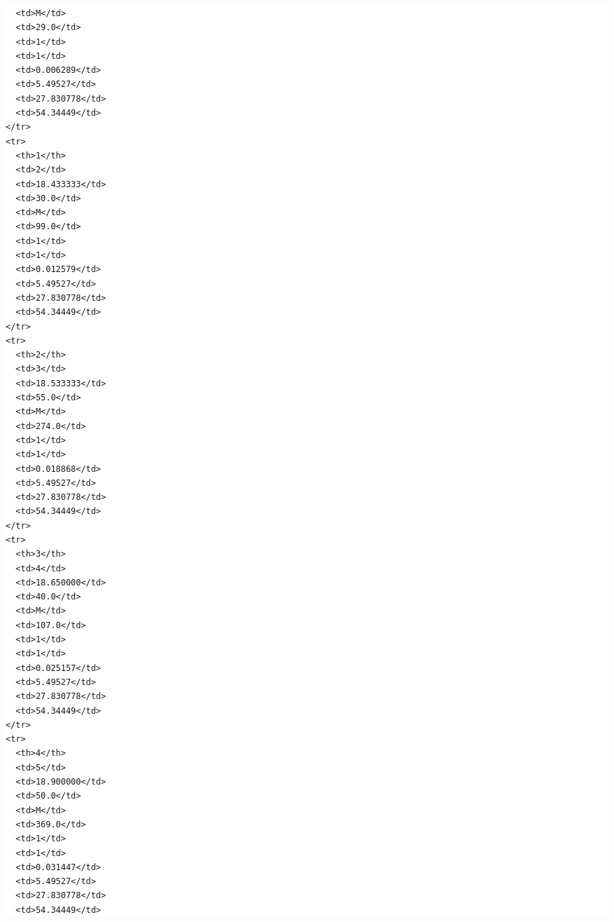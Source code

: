       <td>M</td>
      <td>29.0</td>
      <td>1</td>
      <td>1</td>
      <td>0.006289</td>
      <td>5.49527</td>
      <td>27.830778</td>
      <td>54.34449</td>
    </tr>
    <tr>
      <th>1</th>
      <td>2</td>
      <td>18.433333</td>
      <td>30.0</td>
      <td>M</td>
      <td>99.0</td>
      <td>1</td>
      <td>1</td>
      <td>0.012579</td>
      <td>5.49527</td>
      <td>27.830778</td>
      <td>54.34449</td>
    </tr>
    <tr>
      <th>2</th>
      <td>3</td>
      <td>18.533333</td>
      <td>55.0</td>
      <td>M</td>
      <td>274.0</td>
      <td>1</td>
      <td>1</td>
      <td>0.018868</td>
      <td>5.49527</td>
      <td>27.830778</td>
      <td>54.34449</td>
    </tr>
    <tr>
      <th>3</th>
      <td>4</td>
      <td>18.650000</td>
      <td>40.0</td>
      <td>M</td>
      <td>107.0</td>
      <td>1</td>
      <td>1</td>
      <td>0.025157</td>
      <td>5.49527</td>
      <td>27.830778</td>
      <td>54.34449</td>
    </tr>
    <tr>
      <th>4</th>
      <td>5</td>
      <td>18.900000</td>
      <td>50.0</td>
      <td>M</td>
      <td>369.0</td>
      <td>1</td>
      <td>1</td>
      <td>0.031447</td>
      <td>5.49527</td>
      <td>27.830778</td>
      <td>54.34449</td>